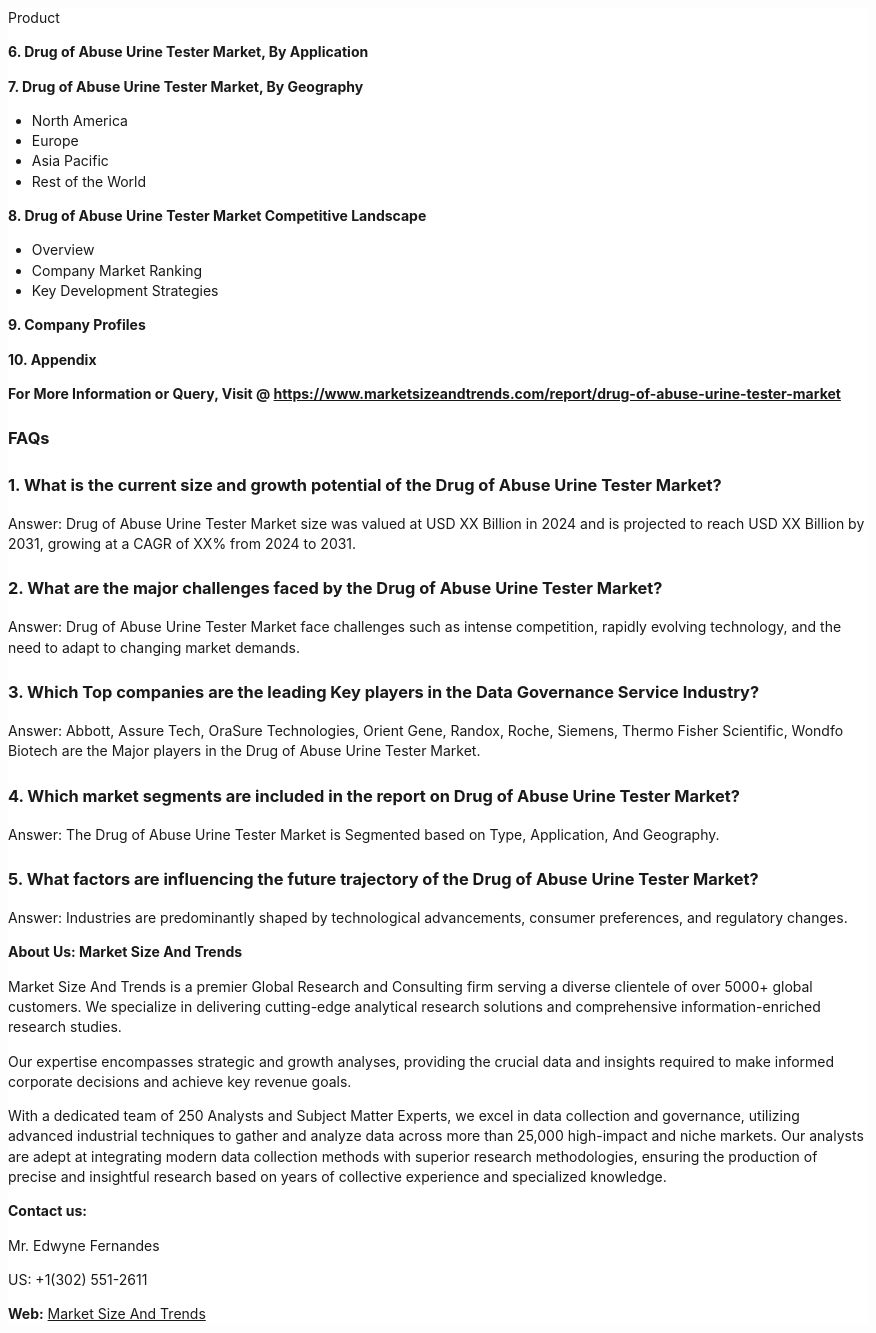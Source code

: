 Product</span></strong></p></div><div class="" data-test-id=""><p><strong><span class="">6. Drug of Abuse Urine Tester Market, By Application</span></strong></p></div><div class="" data-test-id=""><p><strong><span class="">7. Drug of Abuse Urine Tester Market, By Geography</span></strong></p></div><div class="" data-test-id=""><ul><li><span class="">North America</span></li><li><span class="">Europe</span></li><li><span class="">Asia Pacific</span></li><li><span class="">Rest of the World</span></li></ul></div><div class="" data-test-id=""><p><strong><span class="">8. Drug of Abuse Urine Tester Market Competitive Landscape</span></strong></p></div><div class="" data-test-id=""><ul><li><span class="">Overview</span></li><li><span class="">Company Market Ranking</span></li><li><span class="">Key Development Strategies</span></li></ul></div><div class="" data-test-id=""><p><strong><span class="">9. Company Profiles</span></strong></p></div><div class="" data-test-id=""><p><strong><span class="">10. Appendix</span></strong></p></div><div class="" data-test-id=""><p><strong><span class="">For More Information or Query, Visit @ <a href="https://www.marketsizeandtrends.com/report/drug-of-abuse-urine-tester-market" target="_blank">https://www.marketsizeandtrends.com/report/drug-of-abuse-urine-tester-market</a></span></strong></p></div><div class="" data-test-id=""><div class="article-main__content" data-test-id="publishing-text-block"><h3><strong><span class="">FAQs</span></strong></h3></div><div class="article-main__content" data-test-id="publishing-text-block"><h3><span class="">1. What is the current size and growth potential of the Drug of Abuse Urine Tester Market?</span></h3></div><div class="article-main__content" data-test-id="publishing-text-block"><p><span class="font-[700]">Answer</span><span class="">: Drug of Abuse Urine Tester Market size was valued at USD XX Billion in 2024 and is projected to reach USD XX Billion by 2031, growing at a CAGR of XX% from 2024 to 2031.</span></p></div><div class="article-main__content" data-test-id="publishing-text-block"><h3><span class="">2. What are the major challenges faced by the Drug of Abuse Urine Tester Market?</span></h3></div><div class="article-main__content" data-test-id="publishing-text-block"><p><span class="font-[700]">Answer</span><span class="">: Drug of Abuse Urine Tester Market face challenges such as intense competition, rapidly evolving technology, and the need to adapt to changing market demands.</span></p></div><div class="article-main__content" data-test-id="publishing-text-block"><h3><span class="">3. Which Top companies are the leading Key players in the Data Governance Service Industry?</span></h3></div><div class="article-main__content" data-test-id="publishing-text-block"><p><span class="font-[700]">Answer</span><span class="">: Abbott, Assure Tech, OraSure Technologies, Orient Gene, Randox, Roche, Siemens, Thermo Fisher Scientific, Wondfo Biotech are the Major players in the Drug of Abuse Urine Tester Market.</span></p></div><div class="article-main__content" data-test-id="publishing-text-block"><h3><span class="">4. Which market segments are included in the report on Drug of Abuse Urine Tester Market?</span></h3></div><div class="article-main__content" data-test-id="publishing-text-block"><p><span class="font-[700]">Answer</span><span class="">: The Drug of Abuse Urine Tester Market is Segmented based on Type, Application, And Geography.</span></p></div><div class="article-main__content" data-test-id="publishing-text-block"><h3><span class="">5. What factors are influencing the future trajectory of the Drug of Abuse Urine Tester Market?</span></h3></div><div class="article-main__content" data-test-id="publishing-text-block"><p><span class="font-[700]">Answer:</span><span class="">&nbsp;Industries are predominantly shaped by technological advancements, consumer preferences, and regulatory changes.</span></p></div><p><strong><span class="">About Us: Market Size And Trends</span></strong></p></div><div class="" data-test-id=""><p><span class="">Market Size And Trends is a premier Global Research and Consulting firm serving a diverse clientele of over 5000+ global customers. We specialize in delivering cutting-edge analytical research solutions and comprehensive information-enriched research studies.</span></p></div><div class="" data-test-id=""><p><span class="">Our expertise encompasses strategic and growth analyses, providing the crucial data and insights required to make informed corporate decisions and achieve key revenue goals.</span></p></div><div class="" data-test-id=""><p><span class="">With a dedicated team of 250 Analysts and Subject Matter Experts, we excel in data collection and governance, utilizing advanced industrial techniques to gather and analyze data across more than 25,000 high-impact and niche markets. Our analysts are adept at integrating modern data collection methods with superior research methodologies, ensuring the production of precise and insightful research based on years of collective experience and specialized knowledge.</span></p></div><div class="" data-test-id=""><p><strong><span class="">Contact us:</span></strong></p></div><div class="" data-test-id=""><p><span class="">Mr. Edwyne Fernandes</span></p></div><div class="" data-test-id=""><p><span class="">US: +1(302) 551-2611<br /></span></p><p><span class=""><strong>Web:</strong> <a href="https://www.marketsizeandtrends.com/" target="_blank">Market Size And Trends</a></span></p></div>
